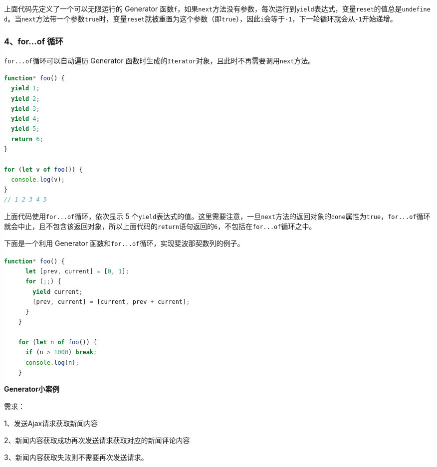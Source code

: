 上面代码先定义了一个可以无限运行的 Generator 函数`f`，如果`next`方法没有参数，每次运行到`yield`表达式，变量`reset`的值总是`undefined`。当`next`方法带一个参数`true`时，变量`reset`就被重置为这个参数（即`true`），因此`i`会等于`-1`，下一轮循环就会从`-1`开始递增。



### 4、for...of 循环

`for...of`循环可以自动遍历 Generator 函数时生成的`Iterator`对象，且此时不再需要调用`next`方法。

```js
function* foo() {
  yield 1;
  yield 2;
  yield 3;
  yield 4;
  yield 5;
  return 6;
}

for (let v of foo()) {
  console.log(v);
}
// 1 2 3 4 5
```

上面代码使用`for...of`循环，依次显示 5 个`yield`表达式的值。这里需要注意，一旦`next`方法的返回对象的`done`属性为`true`，`for...of`循环就会中止，且不包含该返回对象，所以上面代码的`return`语句返回的`6`，不包括在`for...of`循环之中。



下面是一个利用 Generator 函数和`for...of`循环，实现斐波那契数列的例子。

```js
function* foo() {
      let [prev, current] = [0, 1];
      for (;;) {
        yield current;
        [prev, current] = [current, prev + current];
      }
    }

    for (let n of foo()) {
      if (n > 1000) break;
      console.log(n);
    }
```



**Generator小案例**

需求：

1、发送Ajax请求获取新闻内容

2、新闻内容获取成功再次发送请求获取对应的新闻评论内容

3、新闻内容获取失败则不需要再次发送请求。
